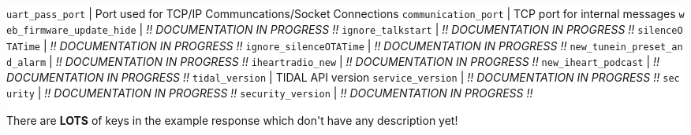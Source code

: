 `uart_pass_port` | Port used for TCP/IP Communcations/Socket Connections
`communication_port` | TCP port for internal messages
`web_firmware_update_hide` | *!! DOCUMENTATION IN PROGRESS !!*
`ignore_talkstart` | *!! DOCUMENTATION IN PROGRESS !!*
`silenceOTATime` | *!! DOCUMENTATION IN PROGRESS !!*
`ignore_silenceOTATime` | *!! DOCUMENTATION IN PROGRESS !!*
`new_tunein_preset_and_alarm` | *!! DOCUMENTATION IN PROGRESS !!*
`iheartradio_new` | *!! DOCUMENTATION IN PROGRESS !!*
`new_iheart_podcast` | *!! DOCUMENTATION IN PROGRESS !!*
`tidal_version` | TIDAL API version
`service_version` | *!! DOCUMENTATION IN PROGRESS !!*
`security` | *!! DOCUMENTATION IN PROGRESS !!*
`security_version` | *!! DOCUMENTATION IN PROGRESS !!*

<aside class="warning">
There are <strong>LOTS</strong> of keys in the example response which don't have any description yet!
</aside>
